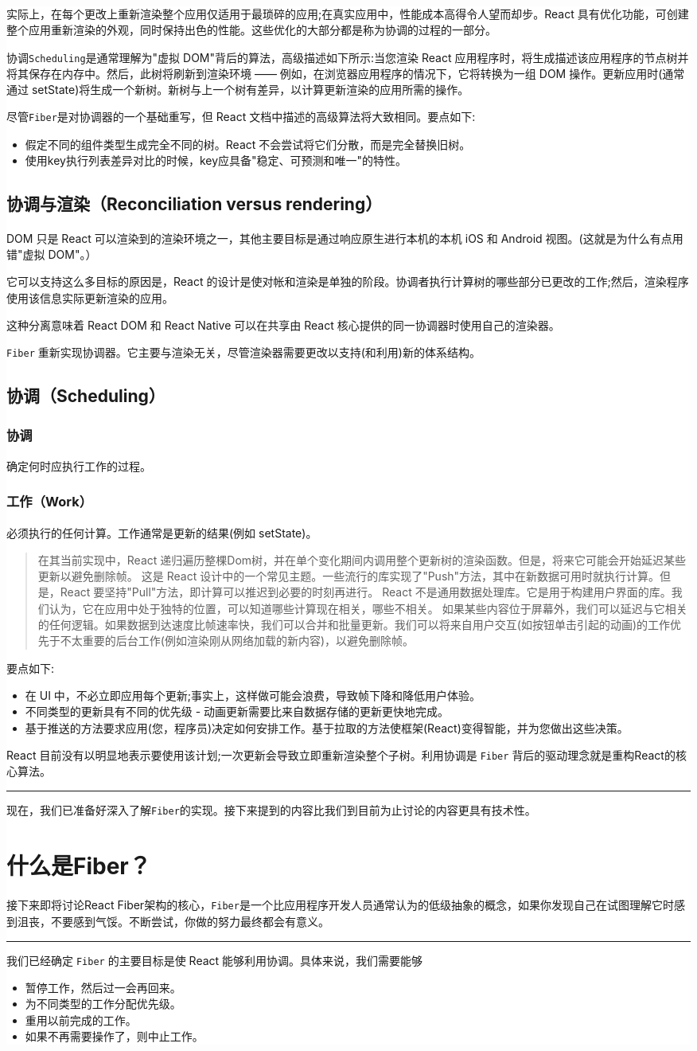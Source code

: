 实际上，在每个更改上重新渲染整个应用仅适用于最琐碎的应用;在真实应用中，性能成本高得令人望而却步。React 具有优化功能，可创建整个应用重新渲染的外观，同时保持出色的性能。这些优化的大部分都是称为协调的过程的一部分。

协调`Scheduling`是通常理解为"虚拟 DOM"背后的算法，高级描述如下所示:当您渲染 React 应用程序时，将生成描述该应用程序的节点树并将其保存在内存中。然后，此树将刷新到渲染环境 —— 例如，在浏览器应用程序的情况下，它将转换为一组 DOM 操作。更新应用时(通常通过 setState)将生成一个新树。新树与上一个树有差异，以计算更新渲染的应用所需的操作。

尽管`Fiber`是对协调器的一个基础重写，但 React 文档中描述的高级算法将大致相同。要点如下:
* 假定不同的组件类型生成完全不同的树。React 不会尝试将它们分散，而是完全替换旧树。
* 使用key执行列表差异对比的时候，key应具备"稳定、可预测和唯一"的特性。

## 协调与渲染（Reconciliation versus rendering）
DOM 只是 React 可以渲染到的渲染环境之一，其他主要目标是通过响应原生进行本机的本机 iOS 和 Android 视图。(这就是为什么有点用错"虚拟 DOM"。）

它可以支持这么多目标的原因是，React 的设计是使对帐和渲染是单独的阶段。协调者执行计算树的哪些部分已更改的工作;然后，渲染程序使用该信息实际更新渲染的应用。

这种分离意味着 React DOM 和 React Native 可以在共享由 React 核心提供的同一协调器时使用自己的渲染器。

`Fiber` 重新实现协调器。它主要与渲染无关，尽管渲染器需要更改以支持(和利用)新的体系结构。

## 协调（Scheduling）
### 协调
确定何时应执行工作的过程。
### 工作（Work）
必须执行的任何计算。工作通常是更新的结果(例如 setState)。

> 在其当前实现中，React 递归遍历整棵Dom树，并在单个变化期间内调用整个更新树的渲染函数。但是，将来它可能会开始延迟某些更新以避免删除帧。
> 这是 React 设计中的一个常见主题。一些流行的库实现了"Push"方法，其中在新数据可用时就执行计算。但是，React 要坚持"Pull"方法，即计算可以推迟到必要的时刻再进行。
> React 不是通用数据处理库。它是用于构建用户界面的库。我们认为，它在应用中处于独特的位置，可以知道哪些计算现在相关，哪些不相关。
> 如果某些内容位于屏幕外，我们可以延迟与它相关的任何逻辑。如果数据到达速度比帧速率快，我们可以合并和批量更新。我们可以将来自用户交互(如按钮单击引起的动画)的工作优先于不太重要的后台工作(例如渲染刚从网络加载的新内容)，以避免删除帧。

要点如下:

* 在 UI 中，不必立即应用每个更新;事实上，这样做可能会浪费，导致帧下降和降低用户体验。
* 不同类型的更新具有不同的优先级 - 动画更新需要比来自数据存储的更新更快地完成。
* 基于推送的方法要求应用(您，程序员)决定如何安排工作。基于拉取的方法使框架(React)变得智能，并为您做出这些决策。

React 目前没有以明显地表示要使用该计划;一次更新会导致立即重新渲染整个子树。利用协调是 `Fiber` 背后的驱动理念就是重构React的核心算法。

-------
现在，我们已准备好深入了解`Fiber`的实现。接下来提到的内容比我们到目前为止讨论的内容更具有技术性。

# 什么是Fiber？

接下来即将讨论React Fiber架构的核心，`Fiber`是一个比应用程序开发人员通常认为的低级抽象的概念，如果你发现自己在试图理解它时感到沮丧，不要感到气馁。不断尝试，你做的努力最终都会有意义。

-------
我们已经确定 `Fiber` 的主要目标是使 React 能够利用协调。具体来说，我们需要能够

* 暂停工作，然后过一会再回来。
* 为不同类型的工作分配优先级。
* 重用以前完成的工作。
* 如果不再需要操作了，则中止工作。

